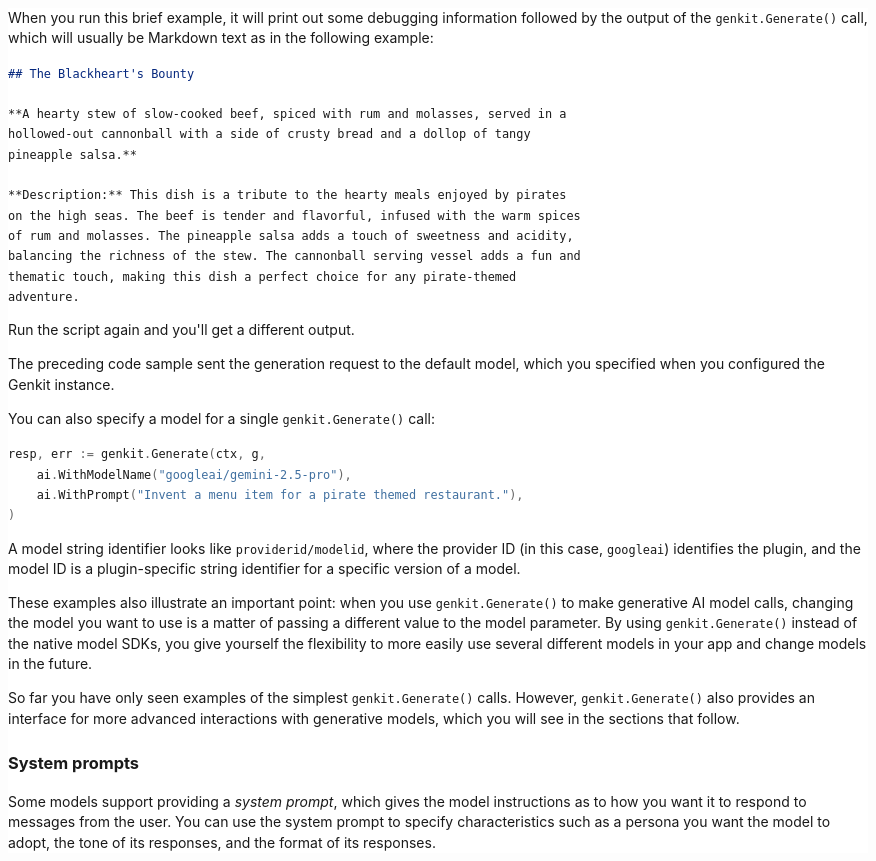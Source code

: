 When you run this brief example, it will print out some debugging information
followed by the output of the `genkit.Generate()` call, which will usually be
Markdown text as in the following example:

```md
## The Blackheart's Bounty

**A hearty stew of slow-cooked beef, spiced with rum and molasses, served in a
hollowed-out cannonball with a side of crusty bread and a dollop of tangy
pineapple salsa.**

**Description:** This dish is a tribute to the hearty meals enjoyed by pirates
on the high seas. The beef is tender and flavorful, infused with the warm spices
of rum and molasses. The pineapple salsa adds a touch of sweetness and acidity,
balancing the richness of the stew. The cannonball serving vessel adds a fun and
thematic touch, making this dish a perfect choice for any pirate-themed
adventure.
```

Run the script again and you'll get a different output.

The preceding code sample sent the generation request to the default model,
which you specified when you configured the Genkit instance.

You can also specify a model for a single `genkit.Generate()` call:

```go
resp, err := genkit.Generate(ctx, g,
	ai.WithModelName("googleai/gemini-2.5-pro"),
	ai.WithPrompt("Invent a menu item for a pirate themed restaurant."),
)
```

A model string identifier looks like `providerid/modelid`, where the provider ID
(in this case, `googleai`) identifies the plugin, and the model ID is a
plugin-specific string identifier for a specific version of a model.

These examples also illustrate an important point: when you use
`genkit.Generate()` to make generative AI model calls, changing the model you
want to use is a matter of passing a different value to the model
parameter. By using `genkit.Generate()` instead of the native model SDKs, you
give yourself the flexibility to more easily use several different models in
your app and change models in the future.

So far you have only seen examples of the simplest `genkit.Generate()` calls.
However, `genkit.Generate()` also provides an interface for more advanced
interactions with generative models, which you will see in the sections that
follow.

### System prompts

Some models support providing a _system prompt_, which gives the model
instructions as to how you want it to respond to messages from the user. You can
use the system prompt to specify characteristics such as a persona you want the
model to adopt, the tone of its responses, and the format of its responses.
